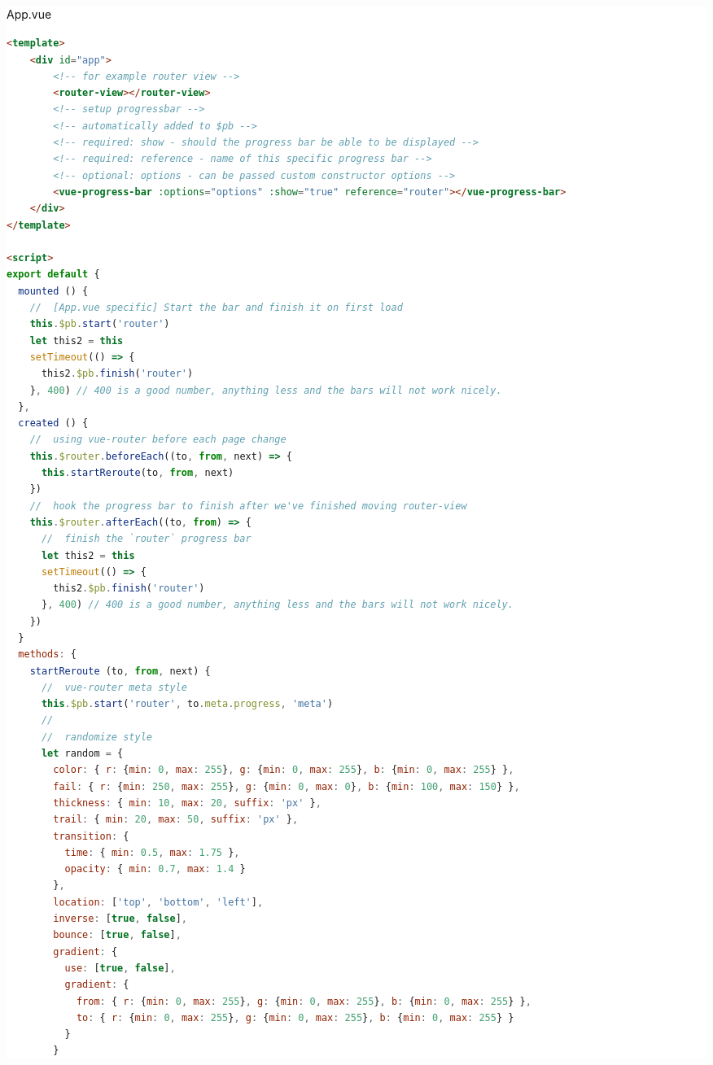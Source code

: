 App.vue
```html
<template>
    <div id="app">
        <!-- for example router view -->
        <router-view></router-view>
        <!-- setup progressbar -->
        <!-- automatically added to $pb -->
        <!-- required: show - should the progress bar be able to be displayed -->
        <!-- required: reference - name of this specific progress bar -->
        <!-- optional: options - can be passed custom constructor options -->
        <vue-progress-bar :options="options" :show="true" reference="router"></vue-progress-bar>
    </div>
</template>

<script>
export default {
  mounted () {
    //  [App.vue specific] Start the bar and finish it on first load
    this.$pb.start('router')
    let this2 = this
    setTimeout(() => {
      this2.$pb.finish('router')
    }, 400) // 400 is a good number, anything less and the bars will not work nicely.
  },
  created () {
    //  using vue-router before each page change
    this.$router.beforeEach((to, from, next) => {
      this.startReroute(to, from, next)
    })
    //  hook the progress bar to finish after we've finished moving router-view
    this.$router.afterEach((to, from) => {
      //  finish the `router` progress bar
      let this2 = this
      setTimeout(() => {
        this2.$pb.finish('router')
      }, 400) // 400 is a good number, anything less and the bars will not work nicely.
    })
  }
  methods: {
    startReroute (to, from, next) {
      //  vue-router meta style
      this.$pb.start('router', to.meta.progress, 'meta')
      //
      //  randomize style
      let random = {
        color: { r: {min: 0, max: 255}, g: {min: 0, max: 255}, b: {min: 0, max: 255} },
        fail: { r: {min: 250, max: 255}, g: {min: 0, max: 0}, b: {min: 100, max: 150} },
        thickness: { min: 10, max: 20, suffix: 'px' },
        trail: { min: 20, max: 50, suffix: 'px' },
        transition: {
          time: { min: 0.5, max: 1.75 },
          opacity: { min: 0.7, max: 1.4 }
        },
        location: ['top', 'bottom', 'left'],
        inverse: [true, false],
        bounce: [true, false],
        gradient: { 
          use: [true, false],
          gradient: {
            from: { r: {min: 0, max: 255}, g: {min: 0, max: 255}, b: {min: 0, max: 255} },
            to: { r: {min: 0, max: 255}, g: {min: 0, max: 255}, b: {min: 0, max: 255} }
          }
        }
```